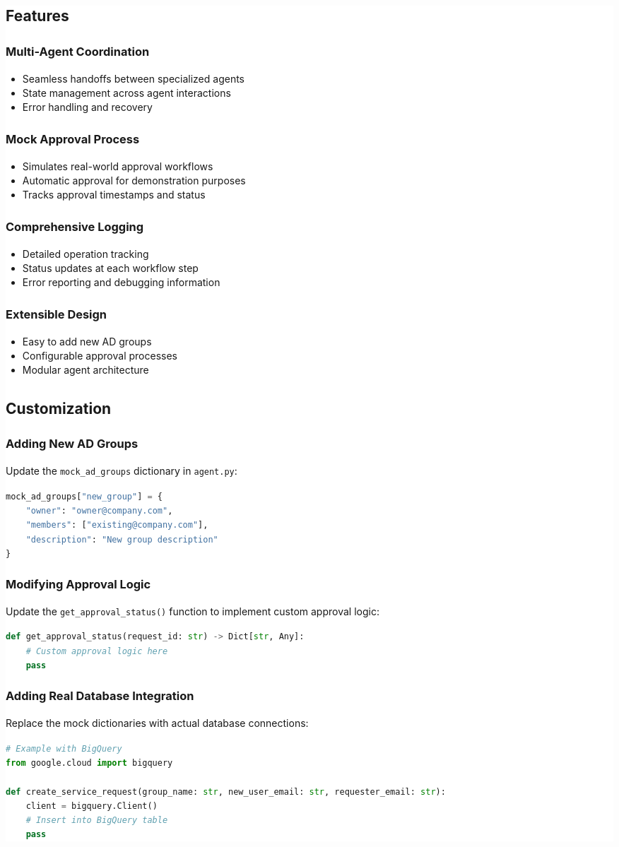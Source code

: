 ## Features

### Multi-Agent Coordination
- Seamless handoffs between specialized agents
- State management across agent interactions
- Error handling and recovery

### Mock Approval Process
- Simulates real-world approval workflows
- Automatic approval for demonstration purposes
- Tracks approval timestamps and status

### Comprehensive Logging
- Detailed operation tracking
- Status updates at each workflow step
- Error reporting and debugging information

### Extensible Design
- Easy to add new AD groups
- Configurable approval processes
- Modular agent architecture

## Customization

### Adding New AD Groups
Update the `mock_ad_groups` dictionary in `agent.py`:

```python
mock_ad_groups["new_group"] = {
    "owner": "owner@company.com",
    "members": ["existing@company.com"],
    "description": "New group description"
}
```

### Modifying Approval Logic
Update the `get_approval_status()` function to implement custom approval logic:

```python
def get_approval_status(request_id: str) -> Dict[str, Any]:
    # Custom approval logic here
    pass
```

### Adding Real Database Integration
Replace the mock dictionaries with actual database connections:

```python
# Example with BigQuery
from google.cloud import bigquery

def create_service_request(group_name: str, new_user_email: str, requester_email: str):
    client = bigquery.Client()
    # Insert into BigQuery table
    pass
```
